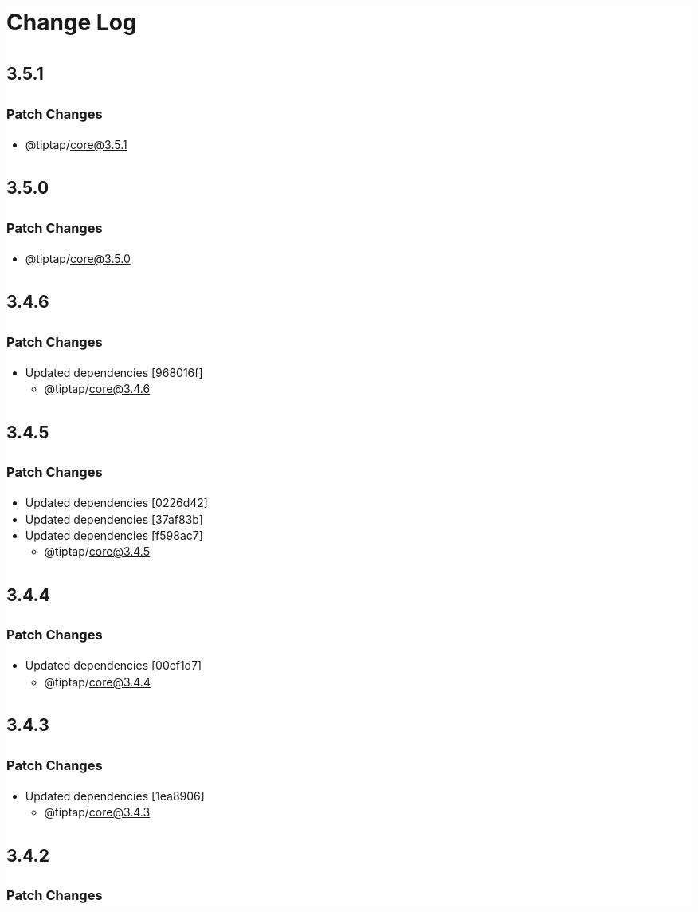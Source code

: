 # Change Log

## 3.5.1

### Patch Changes

- @tiptap/core@3.5.1

## 3.5.0

### Patch Changes

- @tiptap/core@3.5.0

## 3.4.6

### Patch Changes

- Updated dependencies [968016f]
  - @tiptap/core@3.4.6

## 3.4.5

### Patch Changes

- Updated dependencies [0226d42]
- Updated dependencies [37af83b]
- Updated dependencies [f598ac7]
  - @tiptap/core@3.4.5

## 3.4.4

### Patch Changes

- Updated dependencies [00cf1d7]
  - @tiptap/core@3.4.4

## 3.4.3

### Patch Changes

- Updated dependencies [1ea8906]
  - @tiptap/core@3.4.3

## 3.4.2

### Patch Changes
